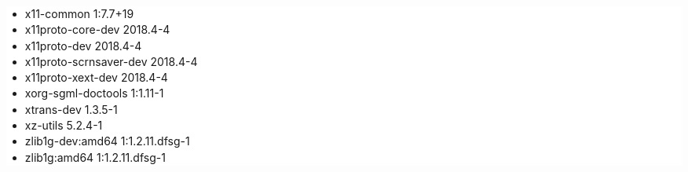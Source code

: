 * x11-common	1:7.7+19
* x11proto-core-dev	2018.4-4
* x11proto-dev	2018.4-4
* x11proto-scrnsaver-dev	2018.4-4
* x11proto-xext-dev	2018.4-4
* xorg-sgml-doctools	1:1.11-1
* xtrans-dev	1.3.5-1
* xz-utils	5.2.4-1
* zlib1g-dev:amd64	1:1.2.11.dfsg-1
* zlib1g:amd64	1:1.2.11.dfsg-1
